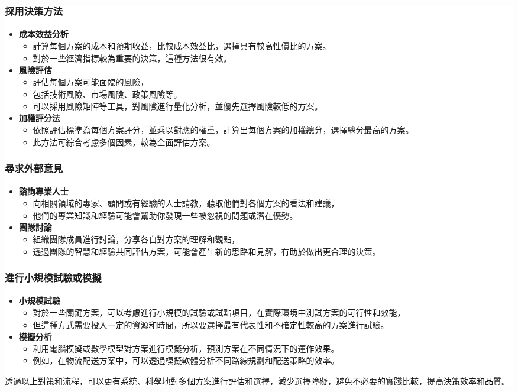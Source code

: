 ### 採用決策方法

- **成本效益分析**
  - 計算每個方案的成本和預期收益，比較成本效益比，選擇具有較高性價比的方案。
  - 對於一些經濟指標較為重要的決策，這種方法很有效。
- **風險評估**
  - 評估每個方案可能面臨的風險，
  - 包括技術風險、市場風險、政策風險等。
  - 可以採用風險矩陣等工具，對風險進行量化分析，並優先選擇風險較低的方案。
- **加權評分法**
  - 依照評估標準為每個方案評分，並乘以對應的權重，計算出每個方案的加權總分，選擇總分最高的方案。
  - 此方法可綜合考慮多個因素，較為全面評估方案。

### 尋求外部意見

- **諮詢專業人士**
  - 向相關領域的專家、顧問或有經驗的人士請教，聽取他們對各個方案的看法和建議，
  - 他們的專業知識和經驗可能會幫助你發現一些被忽視的問題或潛在優勢。
- **團隊討論**
  - 組織團隊成員進行討論，分享各自對方案的理解和觀點，
  - 透過團隊的智慧和經驗共同評估方案，可能會產生新的思路和見解，有助於做出更合理的決策。

### 進行小規模試驗或模擬

- **小規模試驗**
  - 對於一些關鍵方案，可以考慮進行小規模的試驗或試點項目，在實際環境中測試方案的可行性和效能，
  - 但這種方式需要投入一定的資源和時間，所以要選擇最有代表性和不確定性較高的方案進行試驗。
- **模擬分析**
  - 利用電腦模擬或數學模型對方案進行模擬分析，預測方案在不同情況下的運作效果。
  - 例如，在物流配送方案中，可以透過模擬軟體分析不同路線規劃和配送策略的效率。

透過以上對策和流程，可以更有系統、科學地對多個方案進行評估和選擇，減少選擇障礙，避免不必要的實踐比較，提高決策效率和品質。